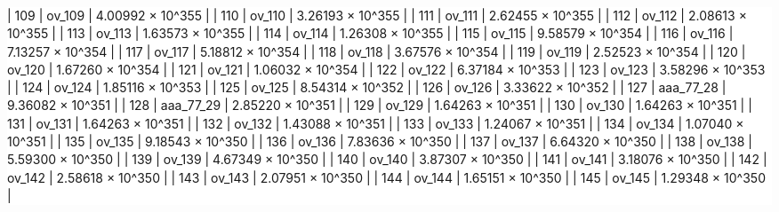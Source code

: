 | 109 | ov_109 | 4.00992 × 10^355 |
| 110 | ov_110 | 3.26193 × 10^355 |
| 111 | ov_111 | 2.62455 × 10^355 |
| 112 | ov_112 | 2.08613 × 10^355 |
| 113 | ov_113 | 1.63573 × 10^355 |
| 114 | ov_114 | 1.26308 × 10^355 |
| 115 | ov_115 | 9.58579 × 10^354 |
| 116 | ov_116 | 7.13257 × 10^354 |
| 117 | ov_117 | 5.18812 × 10^354 |
| 118 | ov_118 | 3.67576 × 10^354 |
| 119 | ov_119 | 2.52523 × 10^354 |
| 120 | ov_120 | 1.67260 × 10^354 |
| 121 | ov_121 | 1.06032 × 10^354 |
| 122 | ov_122 | 6.37184 × 10^353 |
| 123 | ov_123 | 3.58296 × 10^353 |
| 124 | ov_124 | 1.85116 × 10^353 |
| 125 | ov_125 | 8.54314 × 10^352 |
| 126 | ov_126 | 3.33622 × 10^352 |
| 127 | aaa_77_28 | 9.36082 × 10^351 |
| 128 | aaa_77_29 | 2.85220 × 10^351 |
| 129 | ov_129 | 1.64263 × 10^351 |
| 130 | ov_130 | 1.64263 × 10^351 |
| 131 | ov_131 | 1.64263 × 10^351 |
| 132 | ov_132 | 1.43088 × 10^351 |
| 133 | ov_133 | 1.24067 × 10^351 |
| 134 | ov_134 | 1.07040 × 10^351 |
| 135 | ov_135 | 9.18543 × 10^350 |
| 136 | ov_136 | 7.83636 × 10^350 |
| 137 | ov_137 | 6.64320 × 10^350 |
| 138 | ov_138 | 5.59300 × 10^350 |
| 139 | ov_139 | 4.67349 × 10^350 |
| 140 | ov_140 | 3.87307 × 10^350 |
| 141 | ov_141 | 3.18076 × 10^350 |
| 142 | ov_142 | 2.58618 × 10^350 |
| 143 | ov_143 | 2.07951 × 10^350 |
| 144 | ov_144 | 1.65151 × 10^350 |
| 145 | ov_145 | 1.29348 × 10^350 |